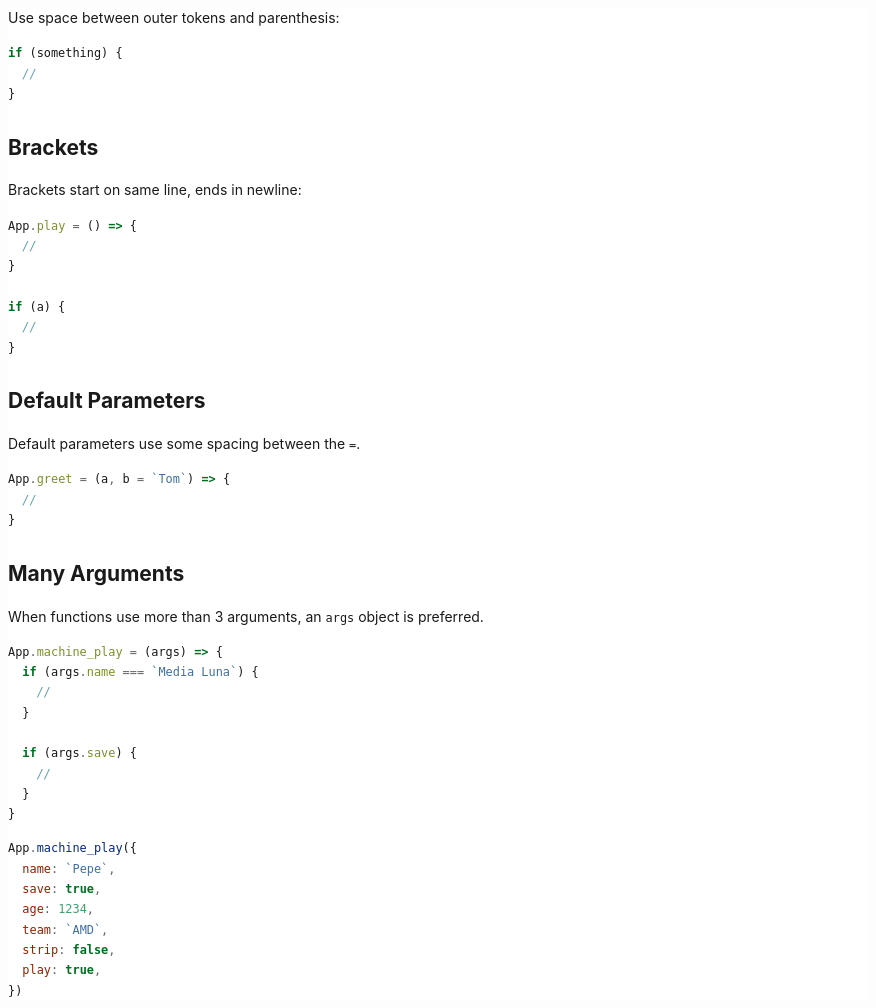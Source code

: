 Use space between outer tokens and parenthesis:

```js
if (something) {
  //
}
```

## Brackets

Brackets start on same line, ends in newline:

```js
App.play = () => {
  //
}

if (a) {
  //
}
```

## Default Parameters

Default parameters use some spacing between the `=`.

```js
App.greet = (a, b = `Tom`) => {
  //
}
```

## Many Arguments

When functions use more than 3 arguments, an `args` object is preferred.

```js
App.machine_play = (args) => {
  if (args.name === `Media Luna`) {
    //
  }

  if (args.save) {
    //
  }
}
```

```js
App.machine_play({
  name: `Pepe`,
  save: true,
  age: 1234,
  team: `AMD`,
  strip: false,
  play: true,
})
```
